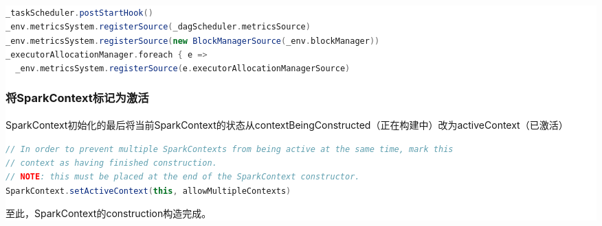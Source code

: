 ```scala
_taskScheduler.postStartHook()
_env.metricsSystem.registerSource(_dagScheduler.metricsSource)
_env.metricsSystem.registerSource(new BlockManagerSource(_env.blockManager))
_executorAllocationManager.foreach { e =>
  _env.metricsSystem.registerSource(e.executorAllocationManagerSource)
```
### 将SparkContext标记为激活
SparkContext初始化的最后将当前SparkContext的状态从contextBeingConstructed（正在构建中）改为activeContext（已激活）
```scala
// In order to prevent multiple SparkContexts from being active at the same time, mark this
// context as having finished construction.
// NOTE: this must be placed at the end of the SparkContext constructor.
SparkContext.setActiveContext(this, allowMultipleContexts)
```
至此，SparkContext的construction构造完成。


















